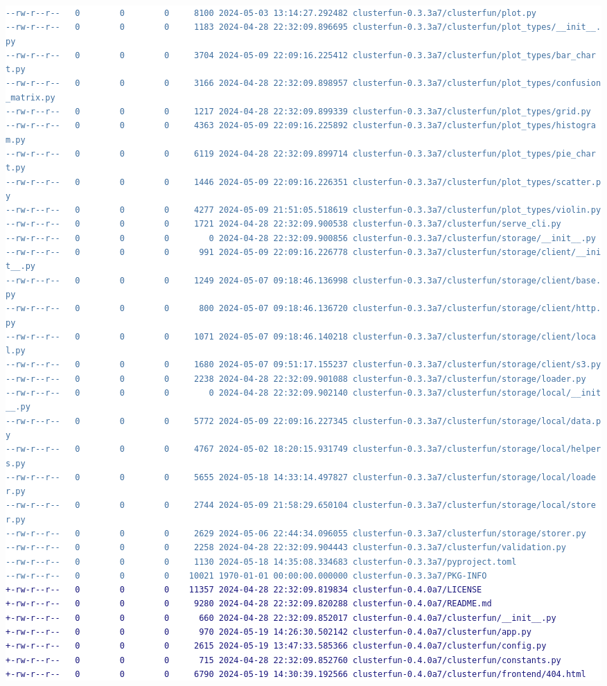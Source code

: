 ```diff
--rw-r--r--   0        0        0     8100 2024-05-03 13:14:27.292482 clusterfun-0.3.3a7/clusterfun/plot.py
--rw-r--r--   0        0        0     1183 2024-04-28 22:32:09.896695 clusterfun-0.3.3a7/clusterfun/plot_types/__init__.py
--rw-r--r--   0        0        0     3704 2024-05-09 22:09:16.225412 clusterfun-0.3.3a7/clusterfun/plot_types/bar_chart.py
--rw-r--r--   0        0        0     3166 2024-04-28 22:32:09.898957 clusterfun-0.3.3a7/clusterfun/plot_types/confusion_matrix.py
--rw-r--r--   0        0        0     1217 2024-04-28 22:32:09.899339 clusterfun-0.3.3a7/clusterfun/plot_types/grid.py
--rw-r--r--   0        0        0     4363 2024-05-09 22:09:16.225892 clusterfun-0.3.3a7/clusterfun/plot_types/histogram.py
--rw-r--r--   0        0        0     6119 2024-04-28 22:32:09.899714 clusterfun-0.3.3a7/clusterfun/plot_types/pie_chart.py
--rw-r--r--   0        0        0     1446 2024-05-09 22:09:16.226351 clusterfun-0.3.3a7/clusterfun/plot_types/scatter.py
--rw-r--r--   0        0        0     4277 2024-05-09 21:51:05.518619 clusterfun-0.3.3a7/clusterfun/plot_types/violin.py
--rw-r--r--   0        0        0     1721 2024-04-28 22:32:09.900538 clusterfun-0.3.3a7/clusterfun/serve_cli.py
--rw-r--r--   0        0        0        0 2024-04-28 22:32:09.900856 clusterfun-0.3.3a7/clusterfun/storage/__init__.py
--rw-r--r--   0        0        0      991 2024-05-09 22:09:16.226778 clusterfun-0.3.3a7/clusterfun/storage/client/__init__.py
--rw-r--r--   0        0        0     1249 2024-05-07 09:18:46.136998 clusterfun-0.3.3a7/clusterfun/storage/client/base.py
--rw-r--r--   0        0        0      800 2024-05-07 09:18:46.136720 clusterfun-0.3.3a7/clusterfun/storage/client/http.py
--rw-r--r--   0        0        0     1071 2024-05-07 09:18:46.140218 clusterfun-0.3.3a7/clusterfun/storage/client/local.py
--rw-r--r--   0        0        0     1680 2024-05-07 09:51:17.155237 clusterfun-0.3.3a7/clusterfun/storage/client/s3.py
--rw-r--r--   0        0        0     2238 2024-04-28 22:32:09.901088 clusterfun-0.3.3a7/clusterfun/storage/loader.py
--rw-r--r--   0        0        0        0 2024-04-28 22:32:09.902140 clusterfun-0.3.3a7/clusterfun/storage/local/__init__.py
--rw-r--r--   0        0        0     5772 2024-05-09 22:09:16.227345 clusterfun-0.3.3a7/clusterfun/storage/local/data.py
--rw-r--r--   0        0        0     4767 2024-05-02 18:20:15.931749 clusterfun-0.3.3a7/clusterfun/storage/local/helpers.py
--rw-r--r--   0        0        0     5655 2024-05-18 14:33:14.497827 clusterfun-0.3.3a7/clusterfun/storage/local/loader.py
--rw-r--r--   0        0        0     2744 2024-05-09 21:58:29.650104 clusterfun-0.3.3a7/clusterfun/storage/local/storer.py
--rw-r--r--   0        0        0     2629 2024-05-06 22:44:34.096055 clusterfun-0.3.3a7/clusterfun/storage/storer.py
--rw-r--r--   0        0        0     2258 2024-04-28 22:32:09.904443 clusterfun-0.3.3a7/clusterfun/validation.py
--rw-r--r--   0        0        0     1130 2024-05-18 14:35:08.334683 clusterfun-0.3.3a7/pyproject.toml
--rw-r--r--   0        0        0    10021 1970-01-01 00:00:00.000000 clusterfun-0.3.3a7/PKG-INFO
+-rw-r--r--   0        0        0    11357 2024-04-28 22:32:09.819834 clusterfun-0.4.0a7/LICENSE
+-rw-r--r--   0        0        0     9280 2024-04-28 22:32:09.820288 clusterfun-0.4.0a7/README.md
+-rw-r--r--   0        0        0      660 2024-04-28 22:32:09.852017 clusterfun-0.4.0a7/clusterfun/__init__.py
+-rw-r--r--   0        0        0      970 2024-05-19 14:26:30.502142 clusterfun-0.4.0a7/clusterfun/app.py
+-rw-r--r--   0        0        0     2615 2024-05-19 13:47:33.585366 clusterfun-0.4.0a7/clusterfun/config.py
+-rw-r--r--   0        0        0      715 2024-04-28 22:32:09.852760 clusterfun-0.4.0a7/clusterfun/constants.py
+-rw-r--r--   0        0        0     6790 2024-05-19 14:30:39.192566 clusterfun-0.4.0a7/clusterfun/frontend/404.html
```
